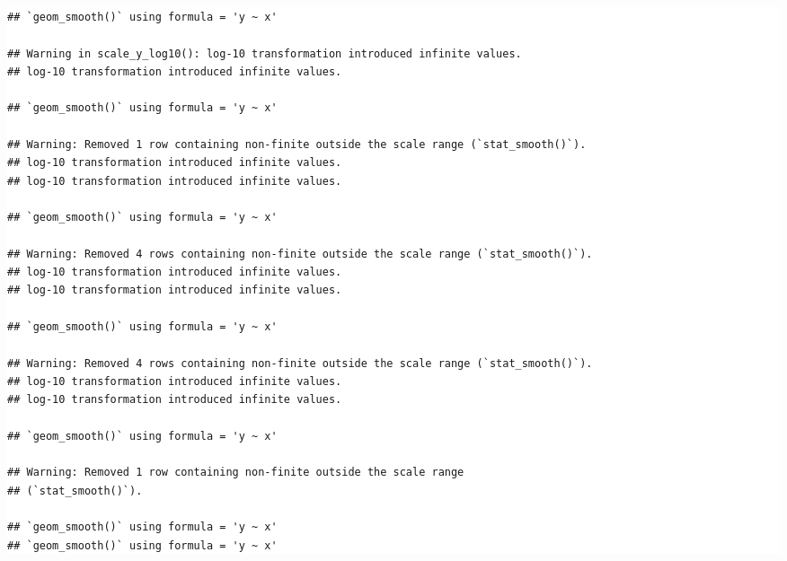     ## `geom_smooth()` using formula = 'y ~ x'

    ## Warning in scale_y_log10(): log-10 transformation introduced infinite values.
    ## log-10 transformation introduced infinite values.

    ## `geom_smooth()` using formula = 'y ~ x'

    ## Warning: Removed 1 row containing non-finite outside the scale range (`stat_smooth()`).
    ## log-10 transformation introduced infinite values.
    ## log-10 transformation introduced infinite values.

    ## `geom_smooth()` using formula = 'y ~ x'

    ## Warning: Removed 4 rows containing non-finite outside the scale range (`stat_smooth()`).
    ## log-10 transformation introduced infinite values.
    ## log-10 transformation introduced infinite values.

    ## `geom_smooth()` using formula = 'y ~ x'

    ## Warning: Removed 4 rows containing non-finite outside the scale range (`stat_smooth()`).
    ## log-10 transformation introduced infinite values.
    ## log-10 transformation introduced infinite values.

    ## `geom_smooth()` using formula = 'y ~ x'

    ## Warning: Removed 1 row containing non-finite outside the scale range
    ## (`stat_smooth()`).

    ## `geom_smooth()` using formula = 'y ~ x'
    ## `geom_smooth()` using formula = 'y ~ x'
